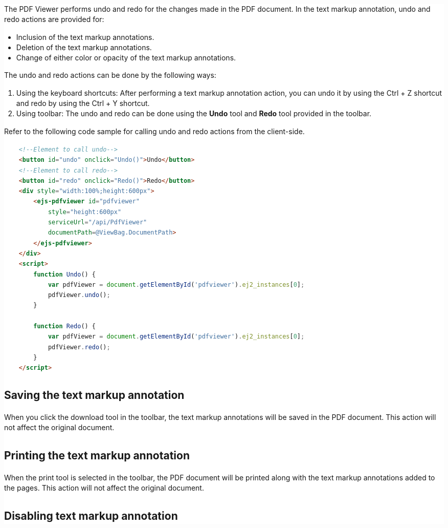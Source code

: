The PDF Viewer performs undo and redo for the changes made in the PDF document. In the text markup annotation, undo and redo actions are provided for:

* Inclusion of the text markup annotations.
* Deletion of the text markup annotations.
* Change of either color or opacity of the text markup annotations.

The undo and redo actions can be done by the following ways:

1. Using the keyboard shortcuts:
    After performing a text markup annotation action, you can undo it by using the Ctrl + Z shortcut and redo by using the Ctrl + Y shortcut.
2. Using toolbar:
    The undo and redo can be done using the **Undo** tool and **Redo** tool provided in the toolbar.

Refer to the following code sample for calling undo and redo actions from the client-side.

```html
    <!--Element to call undo-->
    <button id="undo" onclick="Undo()">Undo</button>
    <!--Element to call redo-->
    <button id="redo" onclick="Redo()">Redo</button>
    <div style="width:100%;height:600px">
        <ejs-pdfviewer id="pdfviewer"
            style="height:600px"
            serviceUrl="/api/PdfViewer"
            documentPath=@ViewBag.DocumentPath>
        </ejs-pdfviewer>
    </div>
    <script>
        function Undo() {
            var pdfViewer = document.getElementById('pdfviewer').ej2_instances[0];
            pdfViewer.undo();
        }

        function Redo() {
            var pdfViewer = document.getElementById('pdfviewer').ej2_instances[0];
            pdfViewer.redo();
        }
    </script>
```

## Saving the text markup annotation

When you click the download tool in the toolbar, the text markup annotations will be saved in the PDF document. This action will not affect the original document.

## Printing the text markup annotation

When the print tool is selected in the toolbar, the PDF document will be printed along with the text markup annotations added to the pages. This action will not affect the original document.

## Disabling text markup annotation
